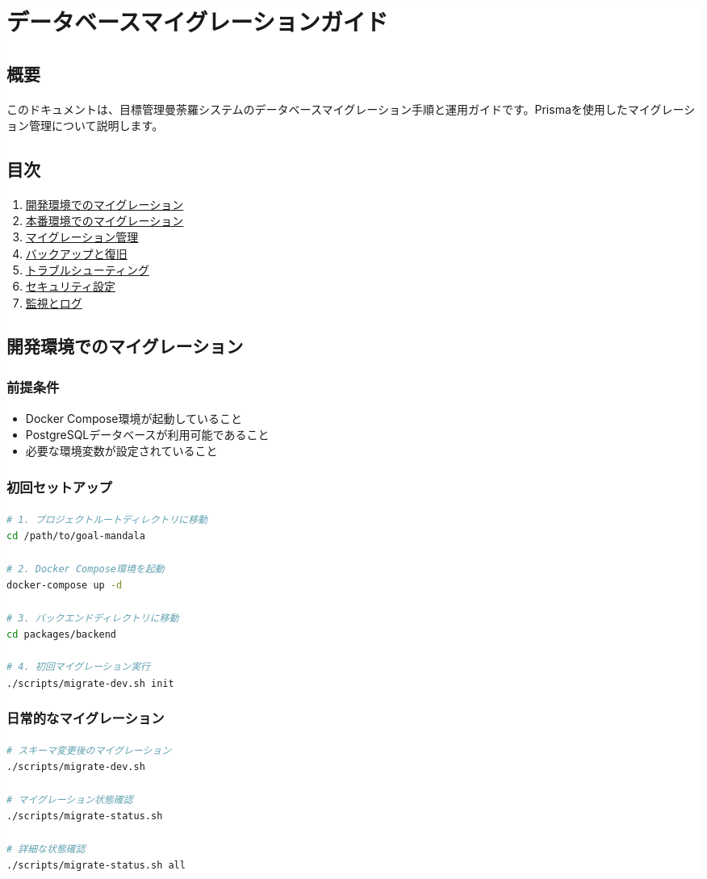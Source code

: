 # データベースマイグレーションガイド

## 概要

このドキュメントは、目標管理曼荼羅システムのデータベースマイグレーション手順と運用ガイドです。Prismaを使用したマイグレーション管理について説明します。

## 目次

1. [開発環境でのマイグレーション](#開発環境でのマイグレーション)
2. [本番環境でのマイグレーション](#本番環境でのマイグレーション)
3. [マイグレーション管理](#マイグレーション管理)
4. [バックアップと復旧](#バックアップと復旧)
5. [トラブルシューティング](#トラブルシューティング)
6. [セキュリティ設定](#セキュリティ設定)
7. [監視とログ](#監視とログ)

## 開発環境でのマイグレーション

### 前提条件

- Docker Compose環境が起動していること
- PostgreSQLデータベースが利用可能であること
- 必要な環境変数が設定されていること

### 初回セットアップ

```bash
# 1. プロジェクトルートディレクトリに移動
cd /path/to/goal-mandala

# 2. Docker Compose環境を起動
docker-compose up -d

# 3. バックエンドディレクトリに移動
cd packages/backend

# 4. 初回マイグレーション実行
./scripts/migrate-dev.sh init
```

### 日常的なマイグレーション

```bash
# スキーマ変更後のマイグレーション
./scripts/migrate-dev.sh

# マイグレーション状態確認
./scripts/migrate-status.sh

# 詳細な状態確認
./scripts/migrate-status.sh all
```
